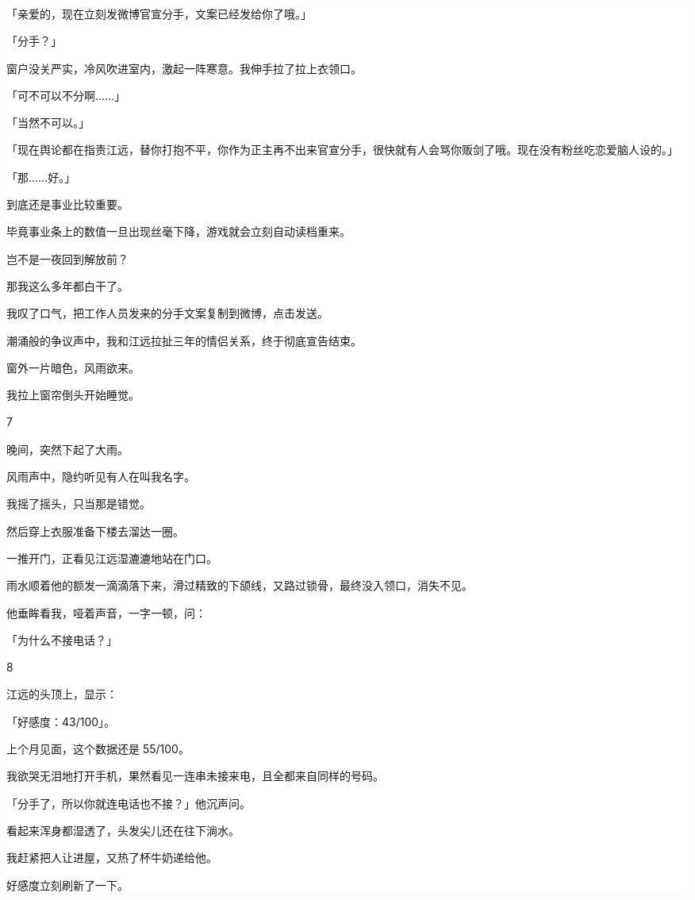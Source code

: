 「亲爱的，现在立刻发微博官宣分手，文案已经发给你了哦。」

「分手？」

窗户没关严实，冷风吹进室内，激起一阵寒意。我伸手拉了拉上衣领口。

「可不可以不分啊……」

「当然不可以。」

「现在舆论都在指责江远，替你打抱不平，你作为正主再不出来官宣分手，很快就有人会骂你贩剑了哦。现在没有粉丝吃恋爱脑人设的。」

「那……好。」

到底还是事业比较重要。

毕竟事业条上的数值一旦出现丝毫下降，游戏就会立刻自动读档重来。

岂不是一夜回到解放前？

那我这么多年都白干了。

我叹了口气，把工作人员发来的分手文案复制到微博，点击发送。

潮涌般的争议声中，我和江远拉扯三年的情侣关系，终于彻底宣告结束。

窗外一片暗色，风雨欲来。

我拉上窗帘倒头开始睡觉。

7

晚间，突然下起了大雨。

风雨声中，隐约听见有人在叫我名字。

我摇了摇头，只当那是错觉。

然后穿上衣服准备下楼去溜达一圈。

一推开门，正看见江远湿漉漉地站在门口。

雨水顺着他的额发一滴滴落下来，滑过精致的下颌线，又路过锁骨，最终没入领口，消失不见。

他垂眸看我，哑着声音，一字一顿，问：

「为什么不接电话？」

8

江远的头顶上，显示：

「好感度：43/100」。

上个月见面，这个数据还是 55/100。

我欲哭无泪地打开手机，果然看见一连串未接来电，且全都来自同样的号码。

「分手了，所以你就连电话也不接？」他沉声问。

看起来浑身都湿透了，头发尖儿还在往下淌水。

我赶紧把人让进屋，又热了杯牛奶递给他。

好感度立刻刷新了一下。

